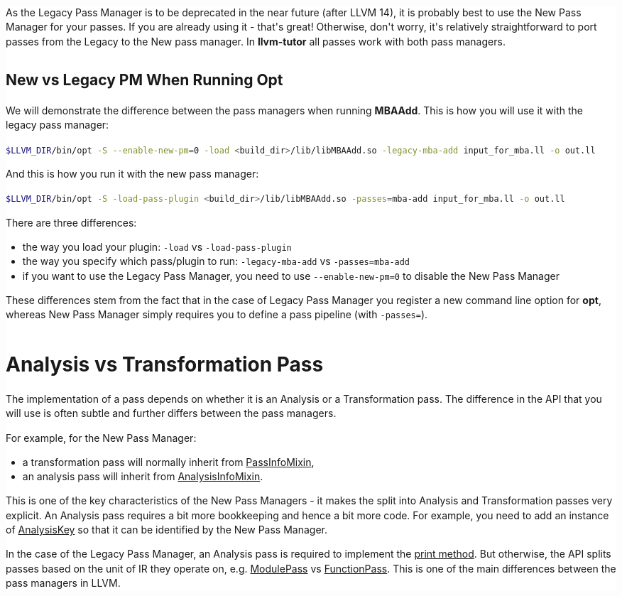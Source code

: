 
As the Legacy Pass Manager is to be deprecated in the near future (after LLVM
14), it is probably best to use the New Pass Manager for your passes. If you
are already using it - that's great! Otherwise, don't worry, it's relatively
straightforward to port passes from the Legacy to the New pass manager. In
**llvm-tutor** all passes work with both pass managers.

## New vs Legacy PM When Running Opt
We will demonstrate the difference between the pass managers when running
**MBAAdd**. This is how you will use it with the legacy pass manager:

```bash
$LLVM_DIR/bin/opt -S --enable-new-pm=0 -load <build_dir>/lib/libMBAAdd.so -legacy-mba-add input_for_mba.ll -o out.ll
```

And this is how you run it with the new pass manager:

```bash
$LLVM_DIR/bin/opt -S -load-pass-plugin <build_dir>/lib/libMBAAdd.so -passes=mba-add input_for_mba.ll -o out.ll
```

There are three differences:
* the way you load your plugin: `-load` vs `-load-pass-plugin`
* the way you specify which pass/plugin to run: `-legacy-mba-add` vs
  `-passes=mba-add`
* if you want to use the Legacy Pass Manager, you need to use  `--enable-new-pm=0` to
  disable the New Pass Manager

These differences stem from the fact that in the case of Legacy Pass Manager you
register a new command line option for **opt**, whereas  New Pass Manager
simply requires you to define a pass pipeline (with `-passes=`).

Analysis vs Transformation Pass
===============================
The implementation of a pass depends on whether it is an Analysis or a
Transformation pass. The difference in the API that you will use is often
subtle and further differs between the pass managers.

For example, for the New Pass Manager: 

* a transformation pass will normally inherit from [PassInfoMixin](https://github.com/llvm/llvm-project/blob/release/13.x/llvm/include/llvm/IR/PassManager.h#L374),
* an analysis pass will inherit from [AnalysisInfoMixin](https://github.com/llvm/llvm-project/blob/release/13.x/llvm/include/llvm/IR/PassManager.h#L391).

This is one of the key characteristics of the New Pass Managers - it makes the
split into Analysis and Transformation passes very explicit. An Analysis pass
requires a bit more bookkeeping and hence a bit more code.  For example, you
need to add an instance of
[AnalysisKey](https://github.com/llvm/llvm-project/blob/release/13.x/llvm/include/llvm/IR/PassManager.h#L407)
so that it can be identified by the New Pass Manager.

In the case of the Legacy Pass Manager, an Analysis pass is required to
implement the [print
method](https://github.com/llvm/llvm-project/blob/release/13.x/llvm/tools/opt/PassPrinters.cpp#L48).
But otherwise, the API splits passes based on the unit of IR they operate on,
e.g.
[ModulePass](https://github.com/llvm/llvm-project/blob/release/13.x/llvm/include/llvm/Pass.h#L238)
vs
[FunctionPass](https://github.com/llvm/llvm-project/blob/release/13.x/llvm/include/llvm/Pass.h#L298).
This is one of the main differences between the pass managers in LLVM. 
